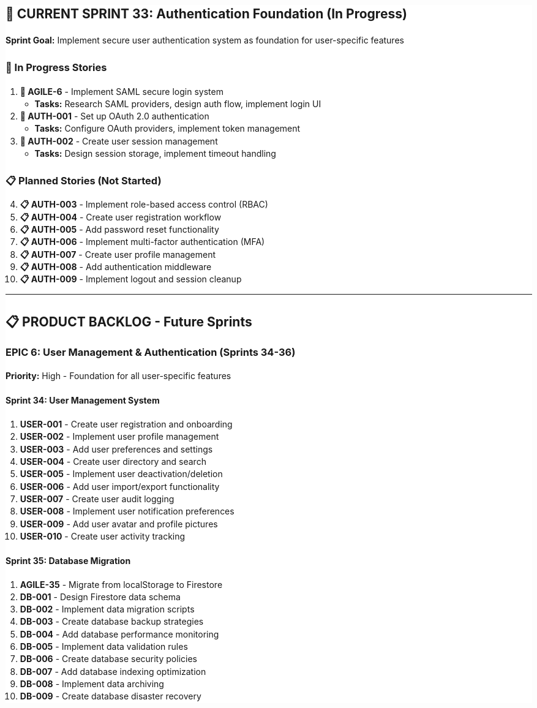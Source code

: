 
## 🚀 CURRENT SPRINT 33: Authentication Foundation (In Progress)

**Sprint Goal:** Implement secure user authentication system as foundation for user-specific features

### 🔄 In Progress Stories
1. **🔄 AGILE-6** - Implement SAML secure login system
   - **Tasks:** Research SAML providers, design auth flow, implement login UI
2. **🔄 AUTH-001** - Set up OAuth 2.0 authentication
   - **Tasks:** Configure OAuth providers, implement token management
3. **🔄 AUTH-002** - Create user session management
   - **Tasks:** Design session storage, implement timeout handling

### 📋 Planned Stories (Not Started)
4. **📋 AUTH-003** - Implement role-based access control (RBAC)
5. **📋 AUTH-004** - Create user registration workflow
6. **📋 AUTH-005** - Add password reset functionality
7. **📋 AUTH-006** - Implement multi-factor authentication (MFA)
8. **📋 AUTH-007** - Create user profile management
9. **📋 AUTH-008** - Add authentication middleware
10. **📋 AUTH-009** - Implement logout and session cleanup

---

## 📋 PRODUCT BACKLOG - Future Sprints

### EPIC 6: User Management & Authentication (Sprints 34-36)
**Priority:** High - Foundation for all user-specific features

#### Sprint 34: User Management System
1. **USER-001** - Create user registration and onboarding
2. **USER-002** - Implement user profile management
3. **USER-003** - Add user preferences and settings
4. **USER-004** - Create user directory and search
5. **USER-005** - Implement user deactivation/deletion
6. **USER-006** - Add user import/export functionality
7. **USER-007** - Create user audit logging
8. **USER-008** - Implement user notification preferences
9. **USER-009** - Add user avatar and profile pictures
10. **USER-010** - Create user activity tracking

#### Sprint 35: Database Migration
1. **AGILE-35** - Migrate from localStorage to Firestore
2. **DB-001** - Design Firestore data schema
3. **DB-002** - Implement data migration scripts
4. **DB-003** - Create database backup strategies
5. **DB-004** - Add database performance monitoring
6. **DB-005** - Implement data validation rules
7. **DB-006** - Create database security policies
8. **DB-007** - Add database indexing optimization
9. **DB-008** - Implement data archiving
10. **DB-009** - Create database disaster recovery
